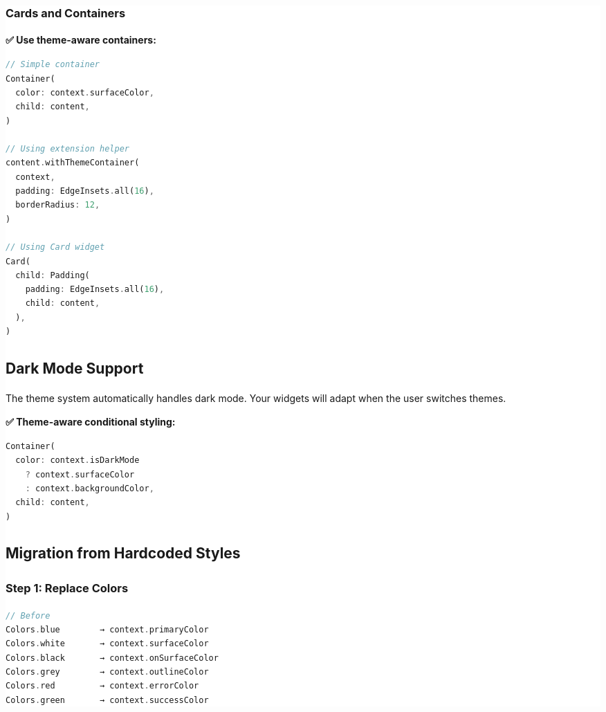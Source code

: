 ### Cards and Containers

**✅ Use theme-aware containers:**
```dart
// Simple container
Container(
  color: context.surfaceColor,
  child: content,
)

// Using extension helper
content.withThemeContainer(
  context,
  padding: EdgeInsets.all(16),
  borderRadius: 12,
)

// Using Card widget
Card(
  child: Padding(
    padding: EdgeInsets.all(16),
    child: content,
  ),
)
```

## Dark Mode Support

The theme system automatically handles dark mode. Your widgets will adapt when the user switches themes.

**✅ Theme-aware conditional styling:**
```dart
Container(
  color: context.isDarkMode 
    ? context.surfaceColor 
    : context.backgroundColor,
  child: content,
)
```

## Migration from Hardcoded Styles

### Step 1: Replace Colors
```dart
// Before
Colors.blue        → context.primaryColor
Colors.white       → context.surfaceColor
Colors.black       → context.onSurfaceColor
Colors.grey        → context.outlineColor
Colors.red         → context.errorColor
Colors.green       → context.successColor
```
